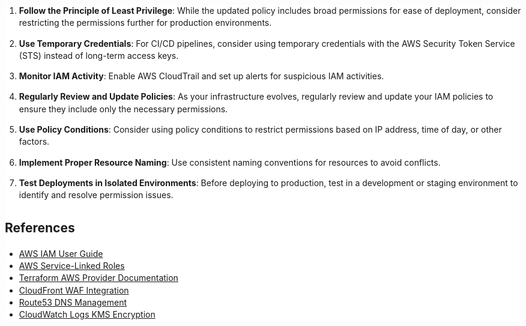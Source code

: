 1. **Follow the Principle of Least Privilege**: While the updated policy includes broad permissions for ease of deployment, consider restricting the permissions further for production environments.

2. **Use Temporary Credentials**: For CI/CD pipelines, consider using temporary credentials with the AWS Security Token Service (STS) instead of long-term access keys.

3. **Monitor IAM Activity**: Enable AWS CloudTrail and set up alerts for suspicious IAM activities.

4. **Regularly Review and Update Policies**: As your infrastructure evolves, regularly review and update your IAM policies to ensure they include only the necessary permissions.

5. **Use Policy Conditions**: Consider using policy conditions to restrict permissions based on IP address, time of day, or other factors.

6. **Implement Proper Resource Naming**: Use consistent naming conventions for resources to avoid conflicts.

7. **Test Deployments in Isolated Environments**: Before deploying to production, test in a development or staging environment to identify and resolve permission issues.

## References

- [AWS IAM User Guide](https://docs.aws.amazon.com/IAM/latest/UserGuide/introduction.html)
- [AWS Service-Linked Roles](https://docs.aws.amazon.com/IAM/latest/UserGuide/using-service-linked-roles.html)
- [Terraform AWS Provider Documentation](https://registry.terraform.io/providers/hashicorp/aws/latest/docs)
- [CloudFront WAF Integration](https://docs.aws.amazon.com/AmazonCloudFront/latest/DeveloperGuide/distribution-web-awswaf.html)
- [Route53 DNS Management](https://docs.aws.amazon.com/Route53/latest/DeveloperGuide/Welcome.html)
- [CloudWatch Logs KMS Encryption](https://docs.aws.amazon.com/AmazonCloudWatch/latest/logs/encrypt-log-data-kms.html)
